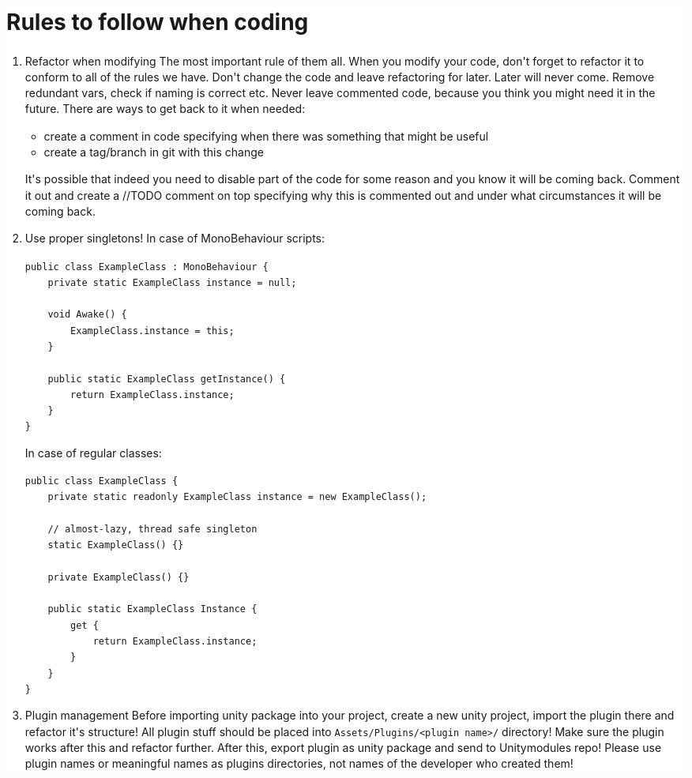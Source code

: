 # Rules to follow when coding

1. Refactor when modifying
	The most important rule of them all. When you modify your code, don't forget to refactor it to conform to all of the rules we have.
	Don't change the code and leave refactoring for later. Later will never come. Remove redundant vars, check if naming is correct etc.
	Never leave commented code, because you think you might need it in the future. There are ways to get back to it when needed:
	* create a comment in code specifying when there was something that might be useful
	* create a tag/branch in git with this change

	It's possible that indeed you need to disable part of the code for some reason and you know it will be coming back. Comment it out
	and create a //TODO comment on top specifying why this is commented out and under what circumstances it will be coming back.

2. Use proper singletons!
	In case of MonoBehaviour scripts:
	```
	public class ExampleClass : MonoBehaviour {
		private static ExampleClass instance = null;

		void Awake() {
			ExampleClass.instance = this;
		}

		public static ExampleClass getInstance() {
			return ExampleClass.instance;
		}
	}
	```
	In case of regular classes:
	```
	public class ExampleClass {
		private static readonly ExampleClass instance = new ExampleClass();

		// almost-lazy, thread safe singleton
		static ExampleClass() {}

		private ExampleClass() {}

		public static ExampleClass Instance {
			get {
				return ExampleClass.instance;
			}
		}
	}
	```

3. Plugin management
	Before importing unity package into your project, create a new unity project, import the plugin there and refactor it's structure!
	All plugin stuff should be placed into `Assets/Plugins/<plugin name>/` directory! Make sure the plugin works after this and refactor further.
	After this, export plugin as unity package and send to Unitymodules repo!
	Please use plugin names or meaningful names as plugins directories, not names of the developer who created them!
